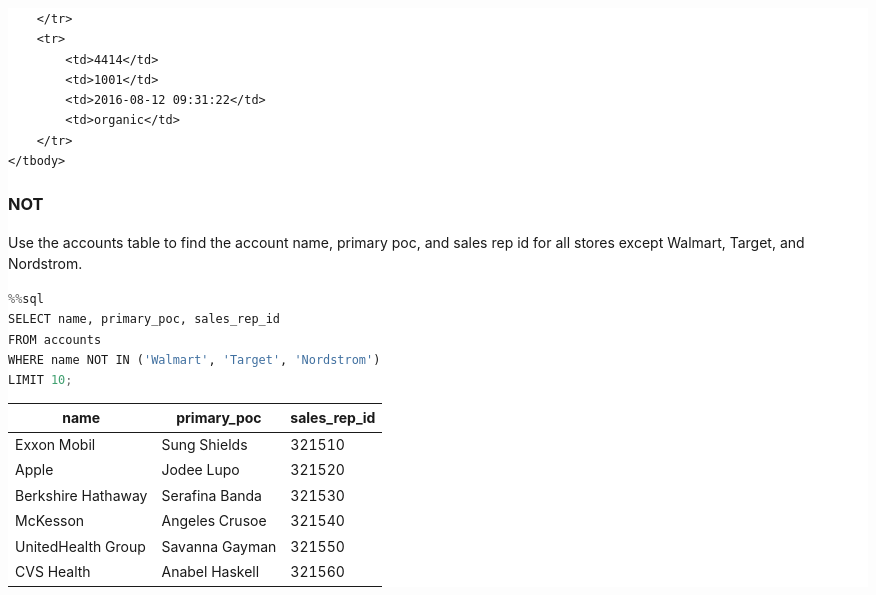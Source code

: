         </tr>
        <tr>
            <td>4414</td>
            <td>1001</td>
            <td>2016-08-12 09:31:22</td>
            <td>organic</td>
        </tr>
    </tbody>
</table>



### NOT

Use the accounts table to find the account name, primary poc, and sales rep id for all stores except Walmart, Target, and Nordstrom.


```python
%%sql
SELECT name, primary_poc, sales_rep_id
FROM accounts
WHERE name NOT IN ('Walmart', 'Target', 'Nordstrom')
LIMIT 10;
```


<table>
    <thead>
        <tr>
            <th>name</th>
            <th>primary_poc</th>
            <th>sales_rep_id</th>
        </tr>
    </thead>
    <tbody>
        <tr>
            <td>Exxon Mobil</td>
            <td>Sung Shields</td>
            <td>321510</td>
        </tr>
        <tr>
            <td>Apple</td>
            <td>Jodee Lupo</td>
            <td>321520</td>
        </tr>
        <tr>
            <td>Berkshire Hathaway</td>
            <td>Serafina Banda</td>
            <td>321530</td>
        </tr>
        <tr>
            <td>McKesson</td>
            <td>Angeles Crusoe</td>
            <td>321540</td>
        </tr>
        <tr>
            <td>UnitedHealth Group</td>
            <td>Savanna Gayman</td>
            <td>321550</td>
        </tr>
        <tr>
            <td>CVS Health</td>
            <td>Anabel Haskell</td>
            <td>321560</td>
        </tr>
        <tr>